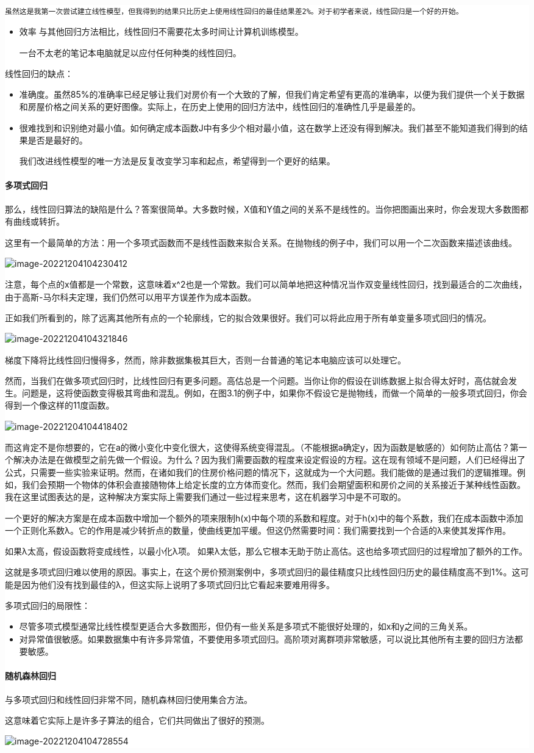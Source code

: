 	虽然这是我第一次尝试建立线性模型，但我得到的结果只比历史上使用线性回归的最佳结果差2%。对于初学者来说，线性回归是一个好的开始。

- 效率 与其他回归方法相比，线性回归不需要花太多时间让计算机训练模型。

	一台不太老的笔记本电脑就足以应付任何种类的线性回归。

线性回归的缺点：

- 准确度。虽然85%的准确率已经足够让我们对房价有一个大致的了解，但我们肯定希望有更高的准确率，以便为我们提供一个关于数据和房屋价格之间关系的更好图像。实际上，在历史上使用的回归方法中，线性回归的准确性几乎是最差的。

- 很难找到和识别绝对最小值。如何确定成本函数J中有多少个相对最小值，这在数学上还没有得到解决。我们甚至不能知道我们得到的结果是否是最好的。

	我们改进线性模型的唯一方法是反复改变学习率和起点，希望得到一个更好的结果。

#### 多项式回归

那么，线性回归算法的缺陷是什么？答案很简单。大多数时候，X值和Y值之间的关系不是线性的。当你把图画出来时，你会发现大多数图都有曲线或转折。

这里有一个最简单的方法：用一个多项式函数而不是线性函数来拟合关系。在抛物线的例子中，我们可以用一个二次函数来描述该曲线。

![image-20221204104230412](https://blog-img-zbt.oss-cn-beijing.aliyuncs.com/picture/wuyang/202212041042441.png)

注意，每个点的x值都是一个常数，这意味着x^2也是一个常数。我们可以简单地把这种情况当作双变量线性回归，找到最适合的二次曲线，由于高斯-马尔科夫定理，我们仍然可以用平方误差作为成本函数。

正如我们所看到的，除了远离其他所有点的一个轮廓线，它的拟合效果很好。我们可以将此应用于所有单变量多项式回归的情况。

![image-20221204104321846](https://blog-img-zbt.oss-cn-beijing.aliyuncs.com/picture/wuyang/202212041043876.png)

梯度下降将比线性回归慢得多，然而，除非数据集极其巨大，否则一台普通的笔记本电脑应该可以处理它。

然而，当我们在做多项式回归时，比线性回归有更多问题。高估总是一个问题。当你让你的假设在训练数据上拟合得太好时，高估就会发生。问题是，这将使函数变得极其弯曲和混乱。例如，在图3.1的例子中，如果你不假设它是抛物线，而做一个简单的一般多项式回归，你会得到一个像这样的11度函数。

![image-20221204104418402](https://blog-img-zbt.oss-cn-beijing.aliyuncs.com/picture/wuyang/202212041044446.png)

而这肯定不是你想要的，它在a的微小变化中变化很大，这使得系统变得混乱。（不能根据a确定y，因为函数是敏感的）如何防止高估？第一个解决办法是在做模型之前先做一个假设。为什么？因为我们需要函数的程度来设定假设的方程。这在现有领域不是问题，人们已经得出了公式，只需要一些实验来证明。然而，在诸如我们的住房价格问题的情况下，这就成为一个大问题。我们能做的是通过我们的逻辑推理。例如，我们会预期一个物体的体积会直接随物体上给定长度的立方体而变化。然而，我们会期望面积和房价之间的关系接近于某种线性函数。我在这里试图表达的是，这种解决方案实际上需要我们通过一些过程来思考，这在机器学习中是不可取的。

一个更好的解决方案是在成本函数中增加一个额外的项来限制h(x)中每个项的系数和程度。对于h(x)中的每个系数，我们在成本函数中添加一个正则化系数λ。它的作用是减少转折点的数量，使曲线更加平缓。但这仍然需要时间：我们需要找到一个合适的λ来使其发挥作用。

如果λ太高，假设函数将变成线性，以最小化λ项。 如果λ太低，那么它根本无助于防止高估。这也给多项式回归的过程增加了额外的工作。

这就是多项式回归难以使用的原因。事实上，在这个房价预测案例中，多项式回归的最佳精度只比线性回归历史的最佳精度高不到1%。这可能是因为他们没有找到最佳的λ，但这实际上说明了多项式回归比它看起来要难用得多。

多项式回归的局限性：

- 尽管多项式模型通常比线性模型更适合大多数图形，但仍有一些关系是多项式不能很好处理的，如x和y之间的三角关系。
- 对异常值很敏感。如果数据集中有许多异常值，不要使用多项式回归。高阶项对离群项非常敏感，可以说比其他所有主要的回归方法都要敏感。

#### 随机森林回归

与多项式回归和线性回归非常不同，随机森林回归使用集合方法。

这意味着它实际上是许多子算法的组合，它们共同做出了很好的预测。

![image-20221204104728554](https://blog-img-zbt.oss-cn-beijing.aliyuncs.com/picture/wuyang/202212041047593.png)
